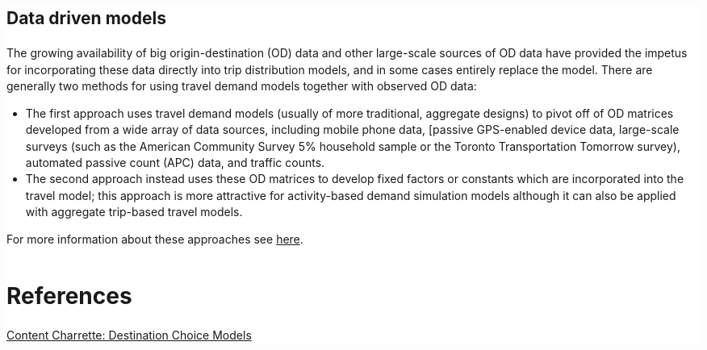 Data driven models
------------------

The growing availability of big origin-destination (OD) data and other large-scale sources of OD data have provided the impetus for incorporating these data directly into trip distribution models, and in some cases entirely replace the model. There are generally two methods for using travel demand models together with observed OD data:

-   The first approach uses travel demand models (usually of more traditional, aggregate designs) to pivot off of OD matrices developed from a wide array of data sources, including mobile phone data, \[passive GPS-enabled device data, large-scale surveys (such as the American Community Survey 5% household sample or the Toronto Transportation Tomorrow survey), automated passive count (APC) data, and traffic counts.
-   The second approach instead uses these OD matrices to develop fixed factors or constants which are incorporated into the travel model; this approach is more attractive for activity-based demand simulation models although it can also be applied with aggregate trip-based travel models.

For more information about these approaches see [here](Data_Driven_Methods).

References
==========

[Content Charrette: Destination Choice Models](Content_Charrette_Destination_Choice_Models)

[^1]: Fotheringham, A. S. Modeling Hierarchical Destination Choice. Environment and Planning, Vol. 18A, 1986, pp. 401–418.

[^2]: Bhat, C., A. Govindarajan, and V. Pulugurta. Disaggregate Attraction–End Choice Modeling: Formulation and Empirical Analysis. In Transportation Research Record 1645, TRB, National Research Council, Washington, D.C., 1998, pp. 60–68.

[^3]: Bernardin, V., F. Koppelman, and D. Boyce. “Enhanced Destination Choice Models Incorporating Agglomeration Related to Trip Chaining While Controlling for Spatial Competition.” Transportation Research Record: Journal of the Transportation Research Board, No. 2132 (2009): p. 143-151.

[^4]: Satomura, T., J. Kim, G. Allenby. "Multiple-Constraint Choice Models with Corner and Interior Solutions". Marketing Science, Vol. 30, No. 3, 2011, pp. 481-490

[^5]: Bernardin, V., S. Trevino, G. Slater & J. Gliebe. “Simultaneous Travel Model Estimation from Survey Data and Traffic Counts.” Transportation Research Record: Journal of the Transportation Research Board, No. 2496 (2015): p. 69-76.

